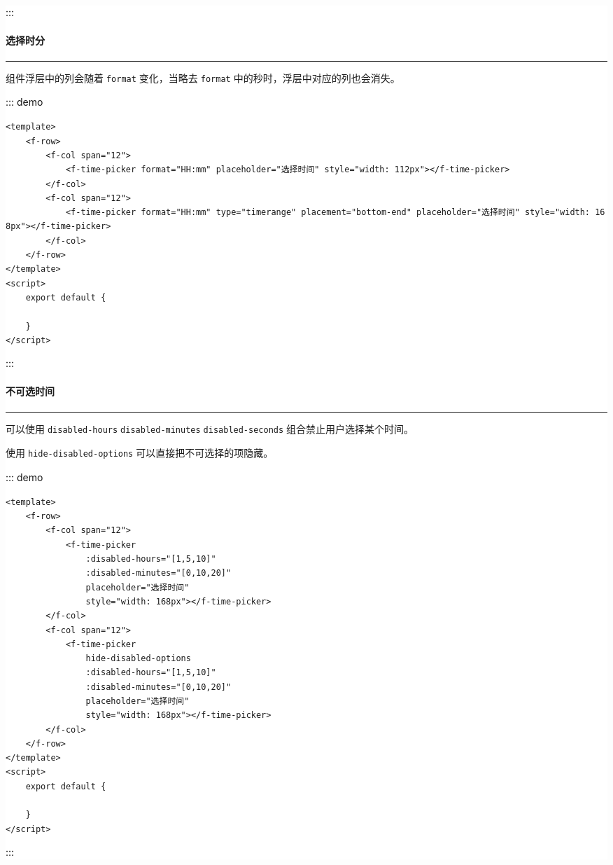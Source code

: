 :::


#### 选择时分 
---
组件浮层中的列会随着 `format` 变化，当略去 `format` 中的秒时，浮层中对应的列也会消失。

::: demo
```vue
<template>
    <f-row>
        <f-col span="12">
            <f-time-picker format="HH:mm" placeholder="选择时间" style="width: 112px"></f-time-picker>
        </f-col>
        <f-col span="12">
            <f-time-picker format="HH:mm" type="timerange" placement="bottom-end" placeholder="选择时间" style="width: 168px"></f-time-picker>
        </f-col>
    </f-row>
</template>
<script>
    export default {

    }
</script>
```
:::


#### 不可选时间 
---
可以使用 `disabled-hours` `disabled-minutes` `disabled-seconds` 组合禁止用户选择某个时间。

使用 `hide-disabled-options` 可以直接把不可选择的项隐藏。


::: demo
```vue
<template>
    <f-row>
        <f-col span="12">
            <f-time-picker
                :disabled-hours="[1,5,10]"
                :disabled-minutes="[0,10,20]"
                placeholder="选择时间"
                style="width: 168px"></f-time-picker>
        </f-col>
        <f-col span="12">
            <f-time-picker
                hide-disabled-options
                :disabled-hours="[1,5,10]"
                :disabled-minutes="[0,10,20]"
                placeholder="选择时间"
                style="width: 168px"></f-time-picker>
        </f-col>
    </f-row>
</template>
<script>
    export default {

    }
</script>
```
:::
